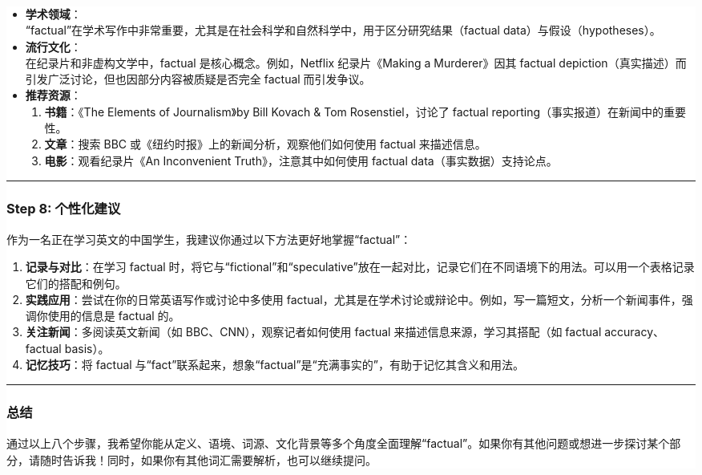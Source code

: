 - **学术领域**：  
  “factual”在学术写作中非常重要，尤其是在社会科学和自然科学中，用于区分研究结果（factual data）与假设（hypotheses）。  
- **流行文化**：  
  在纪录片和非虚构文学中，factual 是核心概念。例如，Netflix 纪录片《Making a Murderer》因其 factual depiction（真实描述）而引发广泛讨论，但也因部分内容被质疑是否完全 factual 而引发争议。  
- **推荐资源**：  
  1. **书籍**：《The Elements of Journalism》by Bill Kovach & Tom Rosenstiel，讨论了 factual reporting（事实报道）在新闻中的重要性。  
  2. **文章**：搜索 BBC 或《纽约时报》上的新闻分析，观察他们如何使用 factual 来描述信息。  
  3. **电影**：观看纪录片《An Inconvenient Truth》，注意其中如何使用 factual data（事实数据）支持论点。

---

### Step 8: 个性化建议

作为一名正在学习英文的中国学生，我建议你通过以下方法更好地掌握“factual”：
1. **记录与对比**：在学习 factual 时，将它与“fictional”和“speculative”放在一起对比，记录它们在不同语境下的用法。可以用一个表格记录它们的搭配和例句。  
2. **实践应用**：尝试在你的日常英语写作或讨论中多使用 factual，尤其是在学术讨论或辩论中。例如，写一篇短文，分析一个新闻事件，强调你使用的信息是 factual 的。  
3. **关注新闻**：多阅读英文新闻（如 BBC、CNN），观察记者如何使用 factual 来描述信息来源，学习其搭配（如 factual accuracy、factual basis）。  
4. **记忆技巧**：将 factual 与“fact”联系起来，想象“factual”是“充满事实的”，有助于记忆其含义和用法。

---

### 总结
通过以上八个步骤，我希望你能从定义、语境、词源、文化背景等多个角度全面理解“factual”。如果你有其他问题或想进一步探讨某个部分，请随时告诉我！同时，如果你有其他词汇需要解析，也可以继续提问。